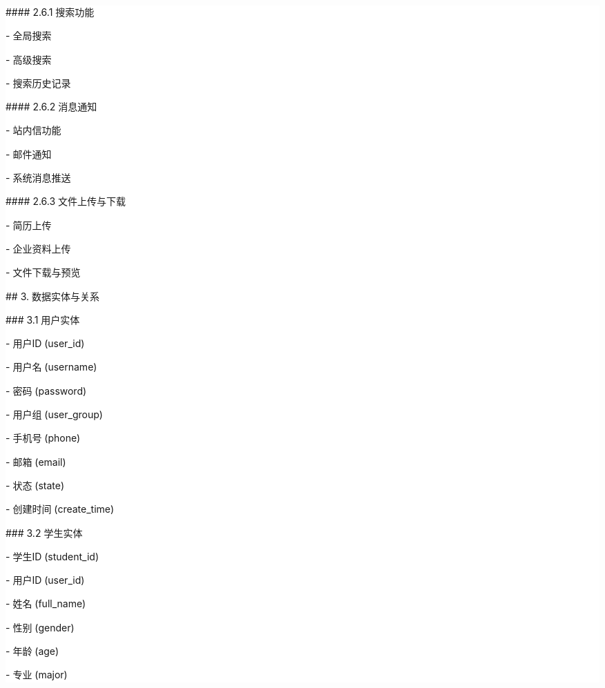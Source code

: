 

\#### 2.6.1 搜索功能

\- 全局搜索

\- 高级搜索

\- 搜索历史记录



\#### 2.6.2 消息通知

\- 站内信功能

\- 邮件通知

\- 系统消息推送



\#### 2.6.3 文件上传与下载

\- 简历上传

\- 企业资料上传

\- 文件下载与预览



\## 3. 数据实体与关系



\### 3.1 用户实体

\- 用户ID (user\_id)

\- 用户名 (username)

\- 密码 (password)

\- 用户组 (user\_group)

\- 手机号 (phone)

\- 邮箱 (email)

\- 状态 (state)

\- 创建时间 (create\_time)



\### 3.2 学生实体

\- 学生ID (student\_id)

\- 用户ID (user\_id)

\- 姓名 (full\_name)

\- 性别 (gender)

\- 年龄 (age)

\- 专业 (major)
